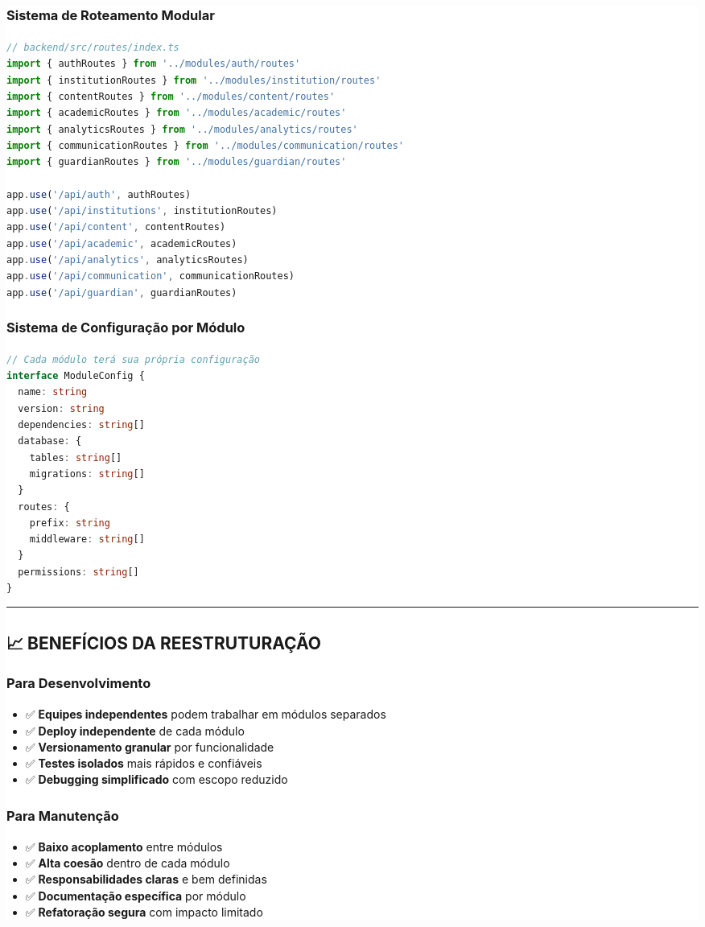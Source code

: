 ### **Sistema de Roteamento Modular**
```typescript
// backend/src/routes/index.ts
import { authRoutes } from '../modules/auth/routes'
import { institutionRoutes } from '../modules/institution/routes'
import { contentRoutes } from '../modules/content/routes'
import { academicRoutes } from '../modules/academic/routes'
import { analyticsRoutes } from '../modules/analytics/routes'
import { communicationRoutes } from '../modules/communication/routes'
import { guardianRoutes } from '../modules/guardian/routes'

app.use('/api/auth', authRoutes)
app.use('/api/institutions', institutionRoutes)
app.use('/api/content', contentRoutes)
app.use('/api/academic', academicRoutes)
app.use('/api/analytics', analyticsRoutes)
app.use('/api/communication', communicationRoutes)
app.use('/api/guardian', guardianRoutes)
```

### **Sistema de Configuração por Módulo**
```typescript
// Cada módulo terá sua própria configuração
interface ModuleConfig {
  name: string
  version: string
  dependencies: string[]
  database: {
    tables: string[]
    migrations: string[]
  }
  routes: {
    prefix: string
    middleware: string[]
  }
  permissions: string[]
}
```

---

## 📈 BENEFÍCIOS DA REESTRUTURAÇÃO

### **Para Desenvolvimento**
- ✅ **Equipes independentes** podem trabalhar em módulos separados
- ✅ **Deploy independente** de cada módulo
- ✅ **Versionamento granular** por funcionalidade
- ✅ **Testes isolados** mais rápidos e confiáveis
- ✅ **Debugging simplificado** com escopo reduzido

### **Para Manutenção**
- ✅ **Baixo acoplamento** entre módulos
- ✅ **Alta coesão** dentro de cada módulo
- ✅ **Responsabilidades claras** e bem definidas
- ✅ **Documentação específica** por módulo
- ✅ **Refatoração segura** com impacto limitado
